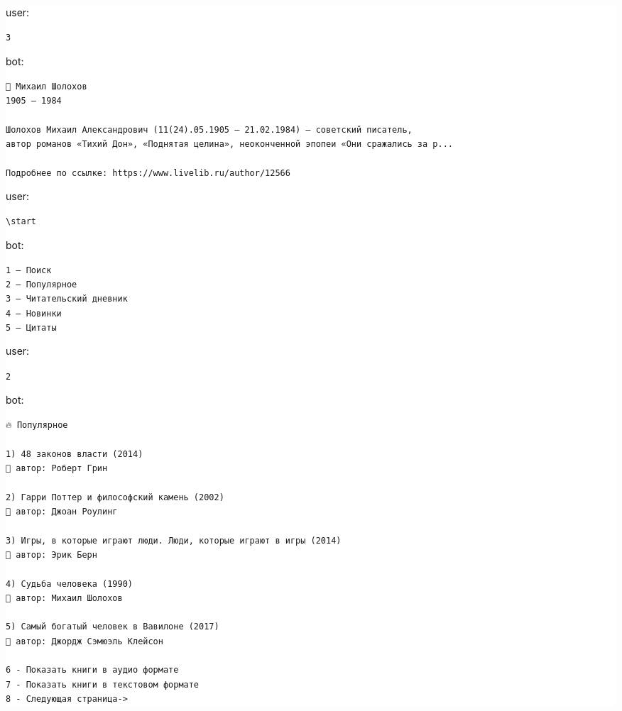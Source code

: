user:

```
3
```

bot:

```
📖 Михаил Шолохов
1905 – 1984

Шолохов Михаил Александрович (11(24).05.1905 – 21.02.1984) – советский писатель,
автор романов «Тихий Дон», «Поднятая целина», неоконченной эпопеи «Они сражались за р...

Подробнее по ссылке: https://www.livelib.ru/author/12566
```

user:

```
\start
```

bot:

```
1 — Поиск
2 — Популярное
3 — Читательский дневник
4 — Новинки
5 — Цитаты
```

user:

```
2
```

bot:

```
🔥 Популярное

1) 48 законов власти (2014)
📖 автор: Роберт Грин 

2) Гарри Поттер и философский камень (2002)
📖 автор: Джоан Роулинг 

3) Игры, в которые играют люди. Люди, которые играют в игры (2014)
📖 автор: Эрик Берн 

4) Судьба человека (1990)
📖 автор: Михаил Шолохов 

5) Самый богатый человек в Вавилоне (2017)
📖 автор: Джордж Сэмюэль Клейсон 

6 - Показать книги в аудио формате
7 - Показать книги в текстовом формате
8 - Следующая страница->
```
